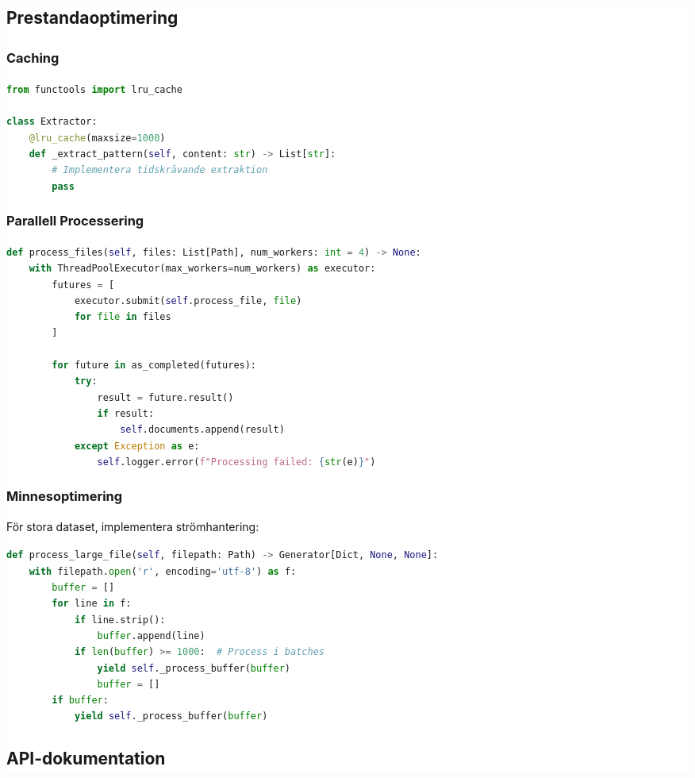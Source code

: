 ## Prestandaoptimering

### Caching

```python
from functools import lru_cache

class Extractor:
    @lru_cache(maxsize=1000)
    def _extract_pattern(self, content: str) -> List[str]:
        # Implementera tidskrävande extraktion
        pass
```

### Parallell Processering

```python
def process_files(self, files: List[Path], num_workers: int = 4) -> None:
    with ThreadPoolExecutor(max_workers=num_workers) as executor:
        futures = [
            executor.submit(self.process_file, file)
            for file in files
        ]
        
        for future in as_completed(futures):
            try:
                result = future.result()
                if result:
                    self.documents.append(result)
            except Exception as e:
                self.logger.error(f"Processing failed: {str(e)}")

```

### Minnesoptimering

För stora dataset, implementera strömhantering:

```python
def process_large_file(self, filepath: Path) -> Generator[Dict, None, None]:
    with filepath.open('r', encoding='utf-8') as f:
        buffer = []
        for line in f:
            if line.strip():
                buffer.append(line)
            if len(buffer) >= 1000:  # Process i batches
                yield self._process_buffer(buffer)
                buffer = []
        if buffer:
            yield self._process_buffer(buffer)
```

## API-dokumentation
